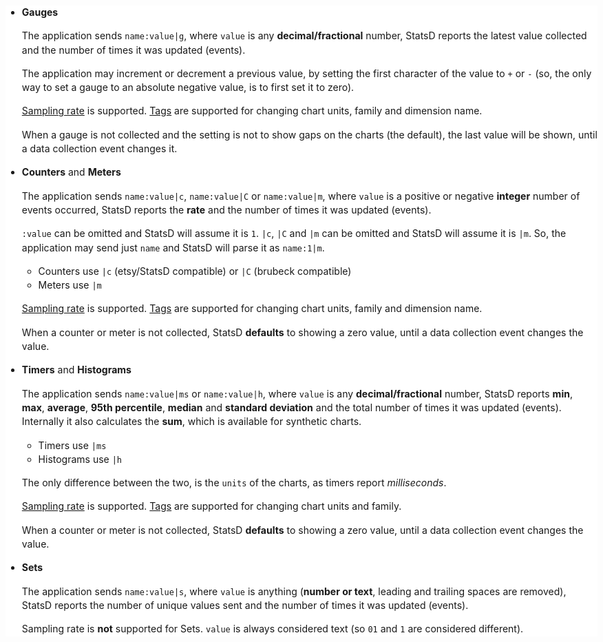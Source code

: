 - **Gauges**

     The application sends `name:value|g`, where `value` is any **decimal/fractional** number, StatsD reports the latest value collected and the number of times it was updated (events).

     The application may increment or decrement a previous value, by setting the first character of the value to `+` or `-` (so, the only way to set a gauge to an absolute negative value, is to first set it to zero). 

     [Sampling rate](#sampling-rates) is supported.
     [Tags](#tags) are supported for changing chart units, family and dimension name.

     When a gauge is not collected and the setting is not to show gaps on the charts (the default), the last value will be shown, until a data collection event changes it.

- **Counters** and **Meters**

     The application sends `name:value|c`, `name:value|C` or `name:value|m`, where `value` is a positive or negative **integer** number of events occurred, StatsD reports the **rate** and the number of times it was updated (events).

     `:value` can be omitted and StatsD will assume it is `1`. `|c`, `|C` and `|m` can be omitted and StatsD will assume it is `|m`. So, the application may send just `name` and StatsD will parse it as `name:1|m`.

     - Counters use `|c` (etsy/StatsD compatible) or `|C` (brubeck compatible)
     - Meters use `|m`

     [Sampling rate](#sampling-rates) is supported.
     [Tags](#tags) are supported for changing chart units, family and dimension name.

     When a counter or meter is not collected, StatsD **defaults** to showing a zero value, until a data collection event changes the value.
     
- **Timers** and **Histograms**

     The application sends `name:value|ms` or `name:value|h`, where `value` is any **decimal/fractional** number, StatsD reports **min**, **max**, **average**, **95th percentile**, **median** and **standard deviation** and the total number of times it was updated (events). Internally it also calculates the **sum**, which is available for synthetic charts.

     - Timers use `|ms`
     - Histograms use `|h`
  
     The only difference between the two, is the `units` of the charts, as timers report *milliseconds*.

     [Sampling rate](#sampling-rates) is supported.
     [Tags](#tags) are supported for changing chart units and family.

     When a counter or meter is not collected, StatsD **defaults** to showing a zero value, until a data collection event changes the value.

- **Sets**

     The application sends `name:value|s`, where `value` is anything (**number or text**, leading and trailing spaces are removed), StatsD reports the number of unique values sent and the number of times it was updated (events).

     Sampling rate is **not** supported for Sets. `value` is always considered text (so `01` and `1` are considered different).
